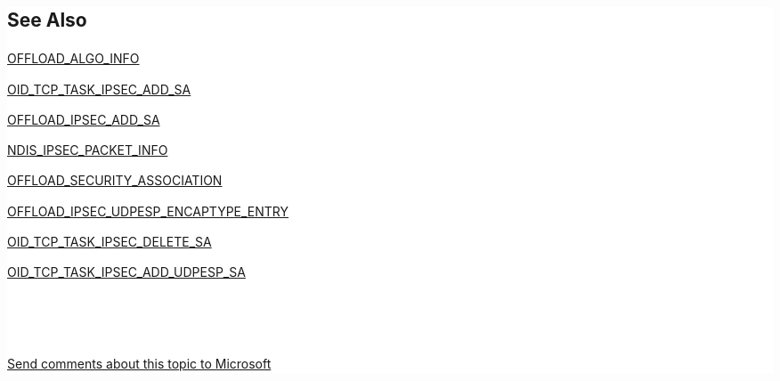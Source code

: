 ## See Also

<a href="..\ntddndis\ns-ntddndis-_offload_algo_info.md">OFFLOAD_ALGO_INFO</a>

<a href="https://msdn.microsoft.com/library/windows/hardware/ff569808">OID_TCP_TASK_IPSEC_ADD_SA</a>

<a href="..\ntddndis\ns-ntddndis-_offload_ipsec_add_sa.md">OFFLOAD_IPSEC_ADD_SA</a>

<a href="https://msdn.microsoft.com/library/windows/hardware/ff557028">NDIS_IPSEC_PACKET_INFO</a>

<a href="..\ntddndis\ns-ntddndis-_offload_security_association.md">OFFLOAD_SECURITY_ASSOCIATION</a>

<a href="..\ntddndis\ns-ntddndis-_offload_ipsec_udpesp_encaptype_entry.md">
   OFFLOAD_IPSEC_UDPESP_ENCAPTYPE_ENTRY</a>

<a href="https://msdn.microsoft.com/en-us/library/gg155485.aspx">OID_TCP_TASK_IPSEC_DELETE_SA</a>

<a href="https://docs.microsoft.com/en-us/windows-hardware/drivers/network/oid-tcp-task-ipsec-add-udpesp-sa">
   OID_TCP_TASK_IPSEC_ADD_UDPESP_SA</a>

 

 

<a href="mailto:wsddocfb@microsoft.com?subject=Documentation%20feedback [netvista\netvista]:%20OFFLOAD_IPSEC_ADD_UDPESP_SA structure%20 RELEASE:%20(1/18/2018)&amp;body=%0A%0APRIVACY STATEMENT%0A%0AWe use your feedback to improve the documentation. We don't use your email address for any other purpose, and we'll remove your email address from our system after the issue that you're reporting is fixed. While we're working to fix this issue, we might send you an email message to ask for more info. Later, we might also send you an email message to let you know that we've addressed your feedback.%0A%0AFor more info about Microsoft's privacy policy, see http://privacy.microsoft.com/en-us/default.aspx." title="Send comments about this topic to Microsoft">Send comments about this topic to Microsoft</a>
